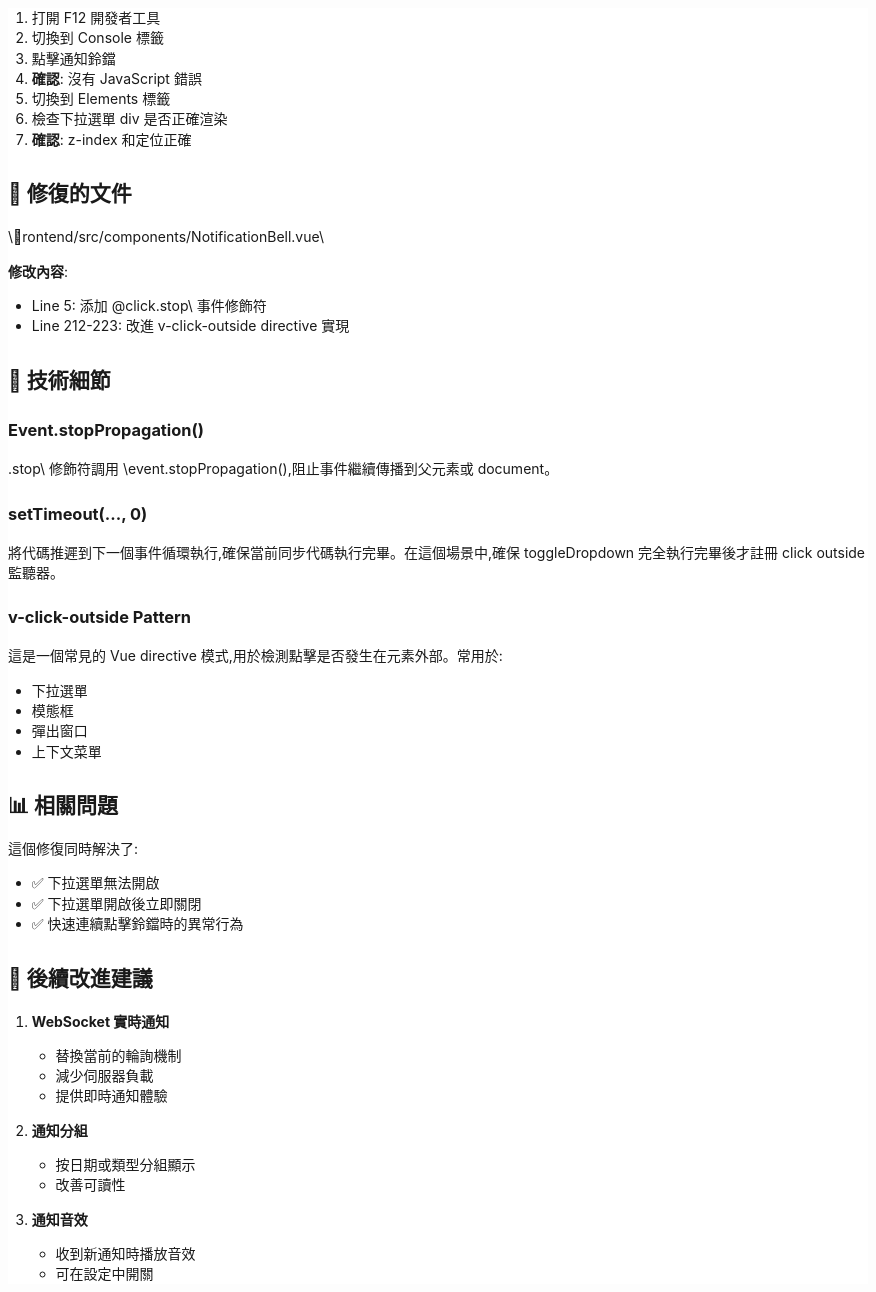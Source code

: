 1. 打開 F12 開發者工具
2. 切換到 Console 標籤
3. 點擊通知鈴鐺
4. **確認**: 沒有 JavaScript 錯誤
5. 切換到 Elements 標籤
6. 檢查下拉選單 div 是否正確渲染
7. **確認**: z-index 和定位正確

## 🎯 修復的文件

\rontend/src/components/NotificationBell.vue\

**修改內容**:
- Line 5: 添加 \@click.stop\ 事件修飾符
- Line 212-223: 改進 v-click-outside directive 實現

## 🔧 技術細節

### Event.stopPropagation()
\.stop\ 修飾符調用 \event.stopPropagation()\,阻止事件繼續傳播到父元素或 document。

### setTimeout(..., 0)
將代碼推遲到下一個事件循環執行,確保當前同步代碼執行完畢。在這個場景中,確保 toggleDropdown 完全執行完畢後才註冊 click outside 監聽器。

### v-click-outside Pattern
這是一個常見的 Vue directive 模式,用於檢測點擊是否發生在元素外部。常用於:
- 下拉選單
- 模態框
- 彈出窗口
- 上下文菜單

## 📊 相關問題

這個修復同時解決了:
- ✅ 下拉選單無法開啟
- ✅ 下拉選單開啟後立即關閉
- ✅ 快速連續點擊鈴鐺時的異常行為

## 🚀 後續改進建議

1. **WebSocket 實時通知**
   - 替換當前的輪詢機制
   - 減少伺服器負載
   - 提供即時通知體驗

2. **通知分組**
   - 按日期或類型分組顯示
   - 改善可讀性

3. **通知音效**
   - 收到新通知時播放音效
   - 可在設定中開關
